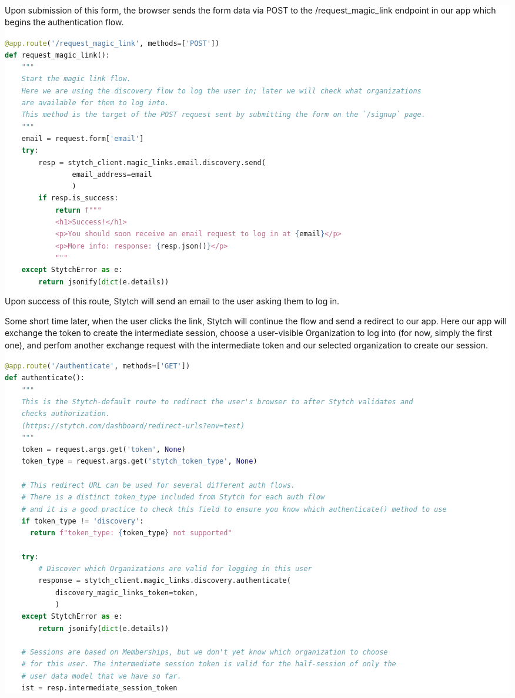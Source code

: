 Upon submission of this form, the browser sends the form data via POST to the /request_magic_link endpoint in our app which begins the authentication flow.

```python
@app.route('/request_magic_link', methods=['POST'])
def request_magic_link():
    """
    Start the magic link flow.
    Here we are using the discovery flow to log the user in; later we will check what organizations
    are available for them to log into.
    This method is the target of the POST request sent by submitting the form on the `/signup` page.
    """
    email = request.form['email']
    try:
        resp = stytch_client.magic_links.email.discovery.send(
                email_address=email
                )
        if resp.is_success:
            return f"""
            <h1>Success!</h1>
            <p>You should soon receive an email request to log in at {email}</p>
            <p>More info: response: {resp.json()}</p>
            """
    except StytchError as e:
        return jsonify(dict(e.details))

```
Upon success of this route, Stytch will send an email to the user asking them to log in.

Some short time later, when the user clicks the link, Stytch will continue the flow and send a redirect to our app. Here our app will exchange the token to create the intermediate session, choose a user-visible Organization to log into (for now, simply the first one), and perfom another exchange request with the intermediate token and our selected organization to create our session.

```python
@app.route('/authenticate', methods=['GET'])
def authenticate():
    """
    This is the Stytch-default route to redirect the user's browser to after Stytch validates and 
    checks authorization.
    (https://stytch.com/dashboard/redirect-urls?env=test)
    """
    token = request.args.get('token', None)
    token_type = request.args.get('stytch_token_type', None)

    # This redirect URL can be used for several different auth flows.
    # There is a distinct token_type included from Stytch for each auth flow
    # and it is a good practice to check this field to ensure you know which authenticate() method to use
    if token_type != 'discovery':
      return f"token_type: {token_type} not supported"

    try:
        # Discover which Organizations are valid for logging in this user
        response = stytch_client.magic_links.discovery.authenticate(
            discovery_magic_links_token=token,
            )
    except StytchError as e:
        return jsonify(dict(e.details))

    # Sessions are based on Memberships, but we don't yet know which organization to choose
    # for this user. The intermediate session token is valid for the half-session of only the
    # user data model that we have so far.
    ist = resp.intermediate_session_token
```
